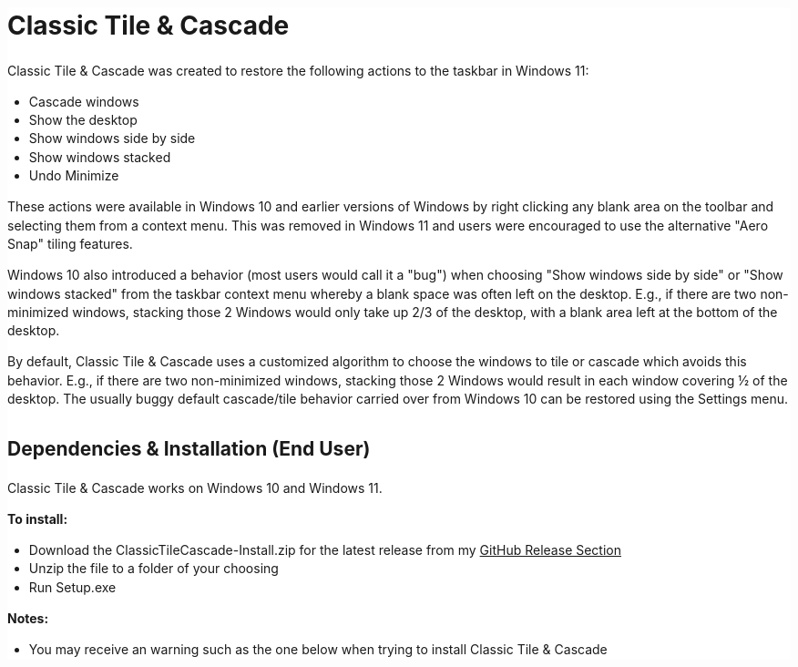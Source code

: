 # Classic Tile & Cascade

Classic Tile & Cascade was created to restore the following actions to
the taskbar in Windows 11:

- Cascade windows
- Show the desktop
- Show windows side by side
- Show windows stacked
- Undo Minimize

These actions were available in Windows 10 and earlier versions of
Windows by right clicking any blank area on the toolbar and selecting
them from a context menu. This was removed in Windows 11 and users were
encouraged to use the alternative "Aero Snap" tiling features.

Windows 10 also introduced a behavior (most users would call it a "bug")
when choosing "Show windows side by side" or "Show windows stacked" from
the taskbar context menu whereby a blank space was often left on the
desktop. E.g., if there are two non-minimized windows, stacking those 2
Windows would only take up 2/3 of the desktop, with a blank area left at
the bottom of the desktop.

By default, Classic Tile & Cascade uses a customized algorithm to choose
the windows to tile or cascade which avoids this behavior. E.g., if
there are two non-minimized windows, stacking those 2 Windows would
result in each window covering ½ of the desktop. The usually buggy
default cascade/tile behavior carried over from Windows 10 can be
restored using the Settings menu.


## Dependencies & Installation (End User)
Classic Tile & Cascade works on Windows 10 and Windows 11. 

**To install:**
- Download the ClassicTileCascade-Install.zip for the latest release from 
my [GitHub Release Section](https://github.com/thf06037/ClassicTileCascade/releases)
- Unzip the file to a folder of your choosing
- Run Setup.exe

**Notes:**
- You may receive an warning such as the one below when trying to install Classic Tile & Cascade
